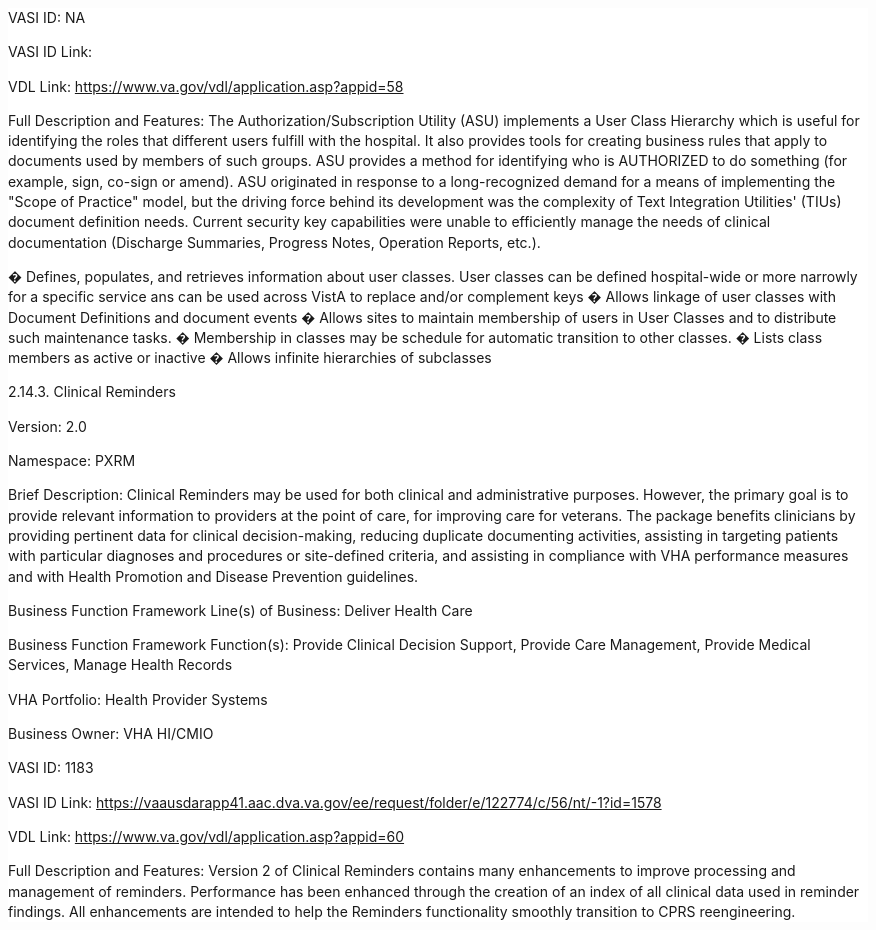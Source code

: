 VASI ID:  NA

VASI ID Link:  

VDL Link:  https://www.va.gov/vdl/application.asp?appid=58 

Full Description and Features:  The Authorization/Subscription Utility (ASU) implements a User Class Hierarchy which is useful for identifying the roles that different users fulfill with the hospital.  It also provides tools for creating business rules that apply to  documents used by members of such groups.  ASU provides a method for identifying who is AUTHORIZED to do  something (for example, sign, co-sign or amend).  ASU originated in response to a long-recognized demand for a means of implementing the "Scope of Practice" model, but the driving force behind its development was the complexity of Text Integration Utilities' (TIUs) document definition needs.  Current security key capabilities were unable to efficiently manage the needs of clinical documentation (Discharge Summaries, Progress Notes, Operation Reports, etc.).

� Defines, populates, and retrieves information about user classes.  User classes can be defined hospital-wide or more narrowly for a specific service ans can be used across VistA to replace and/or complement keys
� Allows linkage of user classes with Document Definitions and document events 
� Allows sites to maintain membership of users in User Classes and to distribute such maintenance tasks.
� Membership in classes may be schedule for automatic transition to other classes.
� Lists class members as active or inactive
� Allows infinite hierarchies of subclasses

2.14.3. 
Clinical Reminders

Version:  2.0

Namespace:  PXRM

Brief Description:  Clinical Reminders may be used for both clinical and administrative purposes.  However, the primary goal is to provide relevant information to providers at the point of care, for improving care for veterans.  The package benefits clinicians by providing pertinent data for clinical decision-making, reducing duplicate documenting activities, assisting in targeting patients with particular diagnoses and procedures or site-defined criteria, and assisting in compliance with VHA performance measures and with Health Promotion and Disease Prevention guidelines.

Business Function Framework Line(s) of Business:  Deliver Health Care

Business Function Framework Function(s):  Provide Clinical Decision Support, Provide Care Management, Provide Medical Services, Manage Health Records

VHA Portfolio:  Health Provider Systems

Business Owner:  VHA HI/CMIO

VASI ID:  1183

VASI ID Link:  https://vaausdarapp41.aac.dva.va.gov/ee/request/folder/e/122774/c/56/nt/-1?id=1578 

VDL Link:  https://www.va.gov/vdl/application.asp?appid=60 

Full Description and Features:  Version 2 of Clinical Reminders contains many enhancements to improve processing and management of reminders.  Performance has been enhanced through the creation of an index of all clinical data used in reminder findings.  All enhancements are intended to  help the Reminders functionality smoothly transition to CPRS reengineering.
